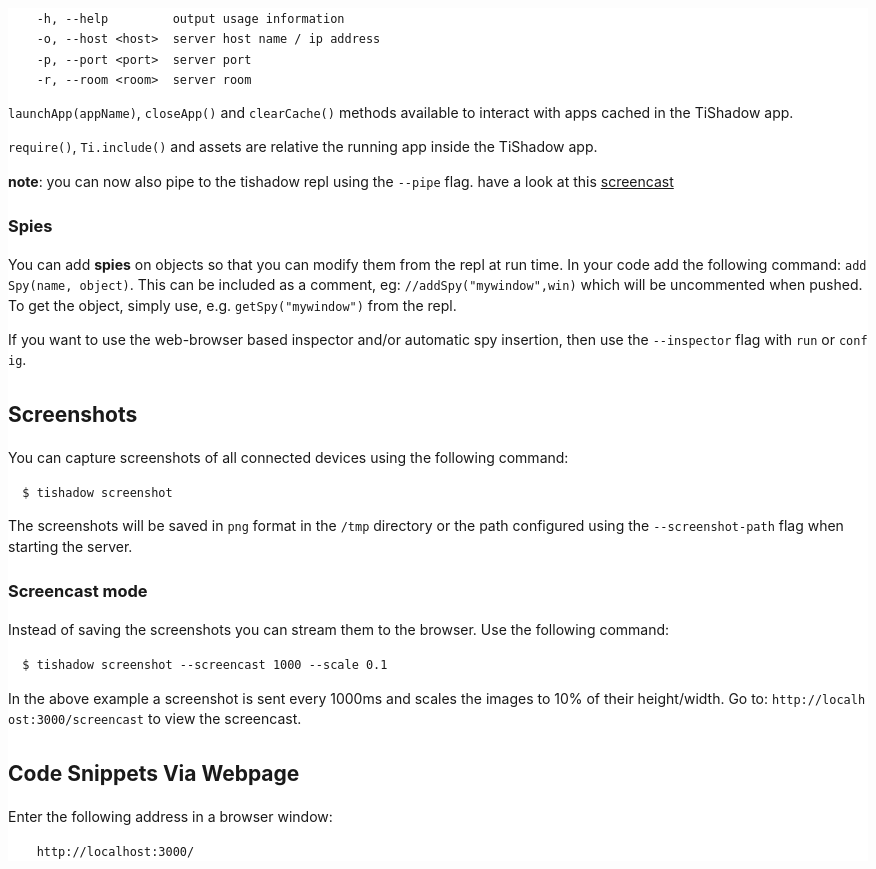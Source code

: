 ```
    -h, --help         output usage information
    -o, --host <host>  server host name / ip address
    -p, --port <port>  server port
    -r, --room <room>  server room
```


`launchApp(appName)`, `closeApp()` and `clearCache()` methods available
to interact with apps cached in the TiShadow app.

`require()`, `Ti.include()` and assets are relative the running app
inside the TiShadow app.

**note**: you can now also pipe to the tishadow repl using the `--pipe` flag. have a look
at this [screencast](http://www.youtube.com/watch?v=f9ZLAtzJdGY)

### Spies

You can add **spies** on objects so that you can modify them from
the repl at run time. In your code add the following command:
`addSpy(name, object)`. This can be included as a comment, eg:
`//addSpy("mywindow",win)` which will be uncommented when pushed.
To get the object, simply use, e.g. `getSpy("mywindow")` from the repl.

If you want to use the web-browser based inspector and/or automatic spy insertion,
then use the `--inspector` flag with `run` or `config`.

Screenshots
-----------

You can capture screenshots of all connected devices using the following command:

```
  $ tishadow screenshot
```

The screenshots will be saved in `png` format in the `/tmp` directory or the path
configured using the `--screenshot-path` flag when starting the server.

### Screencast mode

Instead of saving the screenshots you can stream them to the browser. Use the following command:

```
  $ tishadow screenshot --screencast 1000 --scale 0.1
```

In the above example a screenshot is sent every 1000ms and scales the images to 10% of their height/width.
Go to: `http://localhost:3000/screencast` to view the screencast.


Code Snippets Via Webpage
-------------------------

Enter the following address in a browser window:

```
    http://localhost:3000/
```
